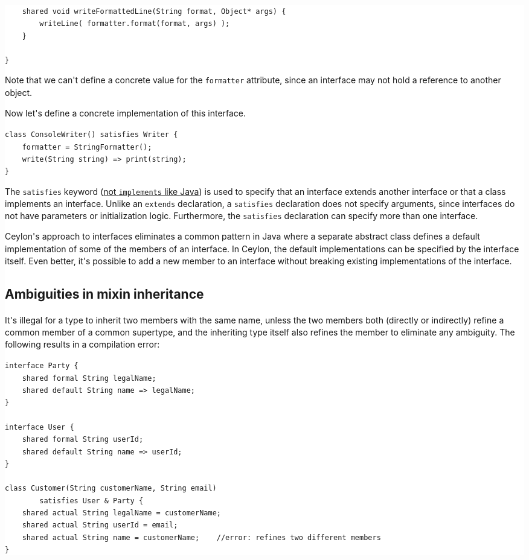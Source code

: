         shared void writeFormattedLine(String format, Object* args) {
            writeLine( formatter.format(format, args) );
        }
         
    }

Note that we can't define a concrete value for the `formatter` attribute, 
since an interface may not hold a reference to another object.

Now let's define a concrete implementation of this interface.





    class ConsoleWriter() satisfies Writer {
        formatter = StringFormatter();
        write(String string) => print(string);
    }

The `satisfies` keyword 
([not `implements` like Java](#{page.doc_root}/faq/language-design/#_implements_vs_satisfies))
is used to specify that an interface extends 
another interface or that a class implements an interface. 
Unlike an `extends` declaration, a `satisfies` declaration does not specify 
arguments, since interfaces do not have parameters or initialization logic. 
Furthermore, the `satisfies` declaration can specify more than one interface.

Ceylon's approach to interfaces eliminates a common pattern in Java 
where a separate abstract class defines a default implementation of some 
of the members of an interface. In Ceylon, the default implementations can 
be specified by the interface itself. Even better, it's possible to add a 
new member to an interface without breaking existing implementations of the 
interface.


## Ambiguities in mixin inheritance

It's illegal for a type to inherit two members with the same name, unless the 
two members both (directly or indirectly) refine a common member of a common 
supertype, and the inheriting type itself also refines the member to eliminate 
any ambiguity. The following results in a compilation error:


    interface Party {
        shared formal String legalName;
        shared default String name => legalName;
    }
    
    interface User {
        shared formal String userId;
        shared default String name => userId;
    }
    
    class Customer(String customerName, String email)
            satisfies User & Party {
        shared actual String legalName = customerName;
        shared actual String userId = email;
        shared actual String name = customerName;    //error: refines two different members
    }
